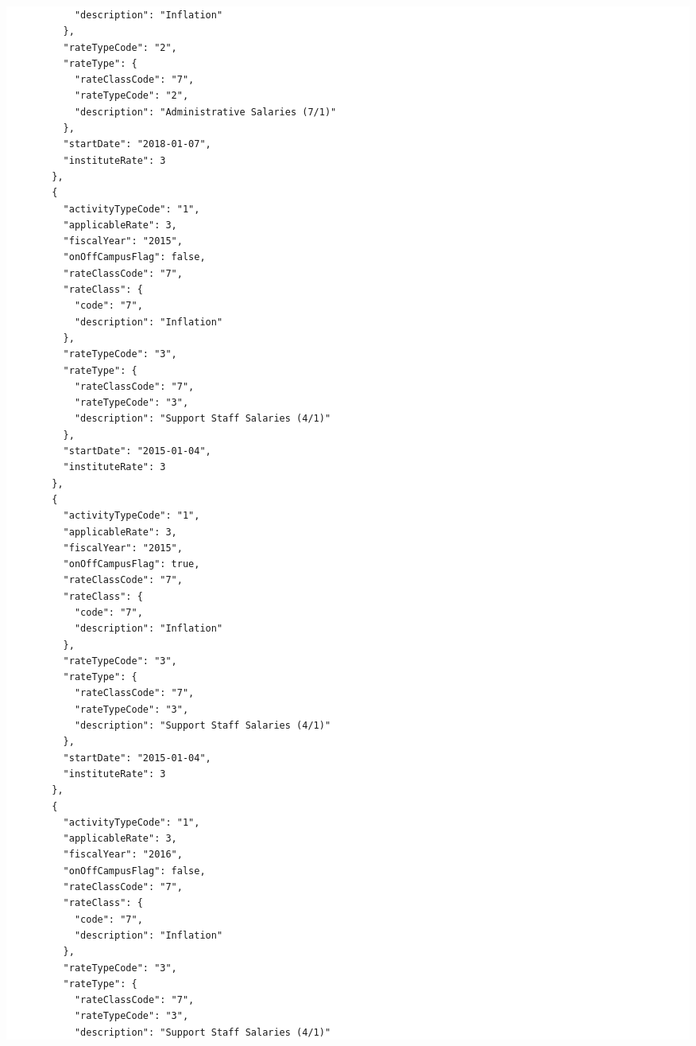                 "description": "Inflation"
              },
              "rateTypeCode": "2",
              "rateType": {
                "rateClassCode": "7",
                "rateTypeCode": "2",
                "description": "Administrative Salaries (7/1)"
              },
              "startDate": "2018-01-07",
              "instituteRate": 3
            },
            {
              "activityTypeCode": "1",
              "applicableRate": 3,
              "fiscalYear": "2015",
              "onOffCampusFlag": false,
              "rateClassCode": "7",
              "rateClass": {
                "code": "7",
                "description": "Inflation"
              },
              "rateTypeCode": "3",
              "rateType": {
                "rateClassCode": "7",
                "rateTypeCode": "3",
                "description": "Support Staff Salaries (4/1)"
              },
              "startDate": "2015-01-04",
              "instituteRate": 3
            },
            {
              "activityTypeCode": "1",
              "applicableRate": 3,
              "fiscalYear": "2015",
              "onOffCampusFlag": true,
              "rateClassCode": "7",
              "rateClass": {
                "code": "7",
                "description": "Inflation"
              },
              "rateTypeCode": "3",
              "rateType": {
                "rateClassCode": "7",
                "rateTypeCode": "3",
                "description": "Support Staff Salaries (4/1)"
              },
              "startDate": "2015-01-04",
              "instituteRate": 3
            },
            {
              "activityTypeCode": "1",
              "applicableRate": 3,
              "fiscalYear": "2016",
              "onOffCampusFlag": false,
              "rateClassCode": "7",
              "rateClass": {
                "code": "7",
                "description": "Inflation"
              },
              "rateTypeCode": "3",
              "rateType": {
                "rateClassCode": "7",
                "rateTypeCode": "3",
                "description": "Support Staff Salaries (4/1)"